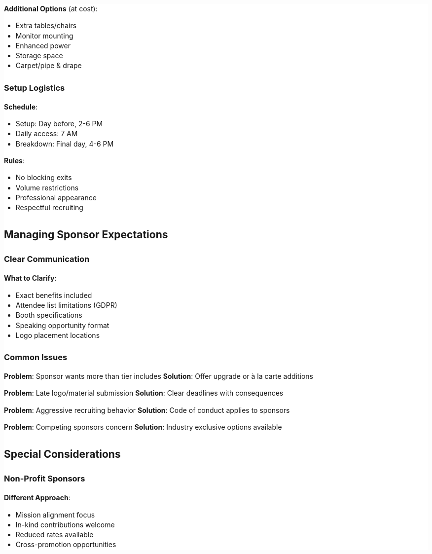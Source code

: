 **Additional Options** (at cost):
- Extra tables/chairs
- Monitor mounting
- Enhanced power
- Storage space
- Carpet/pipe & drape

### Setup Logistics

**Schedule**:
- Setup: Day before, 2-6 PM
- Daily access: 7 AM
- Breakdown: Final day, 4-6 PM

**Rules**:
- No blocking exits
- Volume restrictions
- Professional appearance
- Respectful recruiting

## Managing Sponsor Expectations

### Clear Communication

**What to Clarify**:
- Exact benefits included
- Attendee list limitations (GDPR)
- Booth specifications
- Speaking opportunity format
- Logo placement locations

### Common Issues

**Problem**: Sponsor wants more than tier includes
**Solution**: Offer upgrade or à la carte additions

**Problem**: Late logo/material submission
**Solution**: Clear deadlines with consequences

**Problem**: Aggressive recruiting behavior
**Solution**: Code of conduct applies to sponsors

**Problem**: Competing sponsors concern
**Solution**: Industry exclusive options available

## Special Considerations

### Non-Profit Sponsors

**Different Approach**:
- Mission alignment focus
- In-kind contributions welcome
- Reduced rates available
- Cross-promotion opportunities
